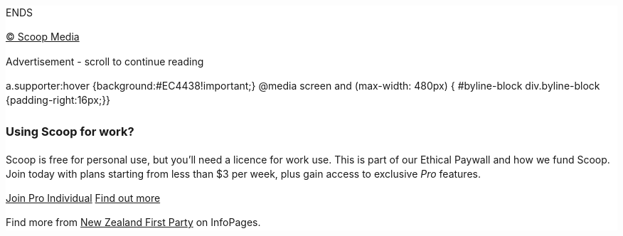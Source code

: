   
ENDS  

[© Scoop Media](http://www.scoop.co.nz/about/terms.html)  

Advertisement - scroll to continue reading



a.supporter:hover {background:#EC4438!important;} @media screen and (max-width: 480px) { #byline-block div.byline-block {padding-right:16px;}}

### Using Scoop for work?

Scoop is free for personal use, but you’ll need a licence for work use. This is part of our Ethical Paywall and how we fund Scoop. Join today with plans starting from less than $3 per week, plus gain access to exclusive _Pro_ features.  
  
[Join Pro Individual](https://pro.scoop.co.nz/Individual/?from=ProIn24) [Find out more](https://pro.scoop.co.nz/using-scoop-for-work/?from=ProIn24)

Find more from [New Zealand First Party](https://info.scoop.co.nz/New_Zealand_First_Party) on InfoPages.